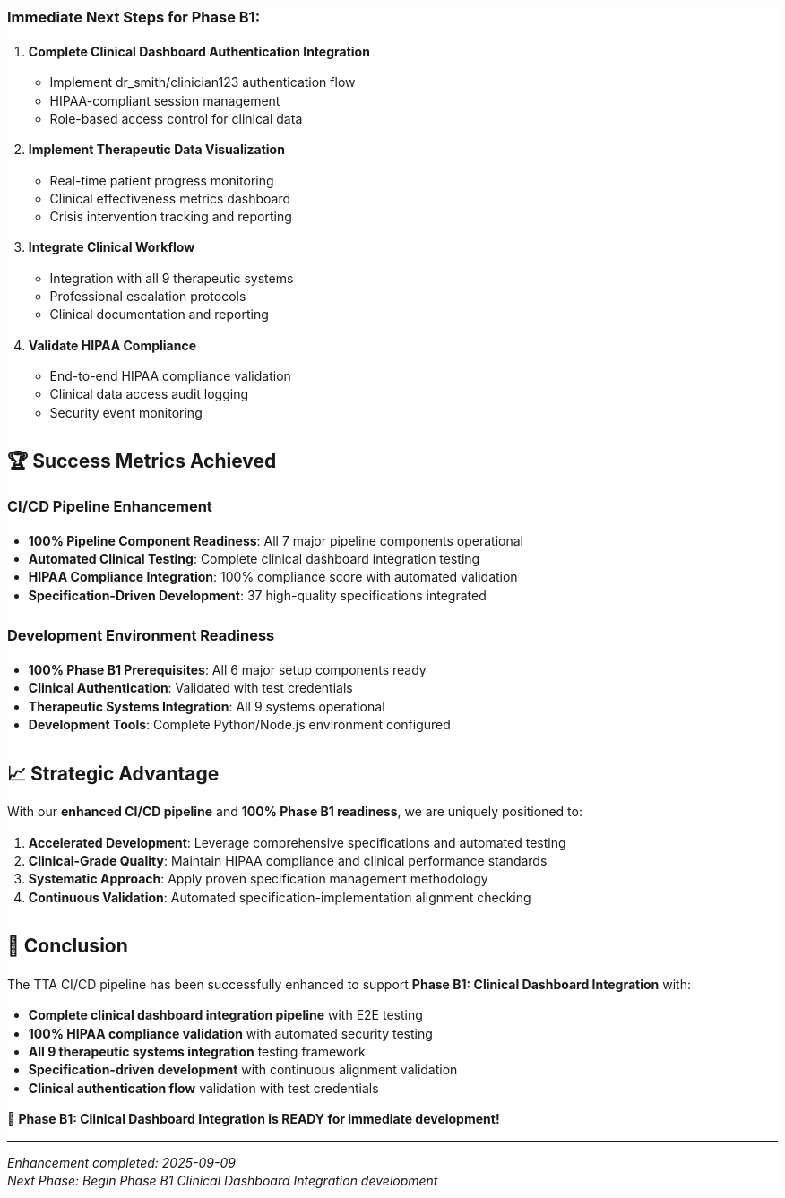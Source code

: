 ### **Immediate Next Steps for Phase B1**:

1. **Complete Clinical Dashboard Authentication Integration**
   - Implement dr_smith/clinician123 authentication flow
   - HIPAA-compliant session management
   - Role-based access control for clinical data

2. **Implement Therapeutic Data Visualization**
   - Real-time patient progress monitoring
   - Clinical effectiveness metrics dashboard
   - Crisis intervention tracking and reporting

3. **Integrate Clinical Workflow**
   - Integration with all 9 therapeutic systems
   - Professional escalation protocols
   - Clinical documentation and reporting

4. **Validate HIPAA Compliance**
   - End-to-end HIPAA compliance validation
   - Clinical data access audit logging
   - Security event monitoring

## 🏆 **Success Metrics Achieved**

### **CI/CD Pipeline Enhancement**
- **100% Pipeline Component Readiness**: All 7 major pipeline components operational
- **Automated Clinical Testing**: Complete clinical dashboard integration testing
- **HIPAA Compliance Integration**: 100% compliance score with automated validation
- **Specification-Driven Development**: 37 high-quality specifications integrated

### **Development Environment Readiness**
- **100% Phase B1 Prerequisites**: All 6 major setup components ready
- **Clinical Authentication**: Validated with test credentials
- **Therapeutic Systems Integration**: All 9 systems operational
- **Development Tools**: Complete Python/Node.js environment configured

## 📈 **Strategic Advantage**

With our **enhanced CI/CD pipeline** and **100% Phase B1 readiness**, we are uniquely positioned to:

1. **Accelerated Development**: Leverage comprehensive specifications and automated testing
2. **Clinical-Grade Quality**: Maintain HIPAA compliance and clinical performance standards
3. **Systematic Approach**: Apply proven specification management methodology
4. **Continuous Validation**: Automated specification-implementation alignment checking

## 🎉 **Conclusion**

The TTA CI/CD pipeline has been successfully enhanced to support **Phase B1: Clinical Dashboard Integration** with:

- **Complete clinical dashboard integration pipeline** with E2E testing
- **100% HIPAA compliance validation** with automated security testing
- **All 9 therapeutic systems integration** testing framework
- **Specification-driven development** with continuous alignment validation
- **Clinical authentication flow** validation with test credentials

**🚀 Phase B1: Clinical Dashboard Integration is READY for immediate development!**

---

*Enhancement completed: 2025-09-09*  
*Next Phase: Begin Phase B1 Clinical Dashboard Integration development*
